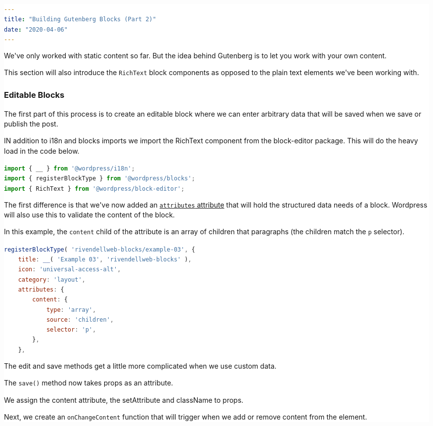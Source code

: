 ```yaml
---
title: "Building Gutenberg Blocks (Part 2)"
date: "2020-04-06"
---
```


We've only worked with static content so far. But the idea behind Gutenberg is to let you work with your own content.

This section will also introduce the `RichText` block components as opposed to the plain text elements we've been working with.

### Editable Blocks

The first part of this process is to create an editable block where we can enter arbitrary data that will be saved when we save or publish the post.

IN addition to i18n and blocks imports we import the RichText component from the block-editor package. This will do the heavy load in the code below.

```js
import { __ } from '@wordpress/i18n';
import { registerBlockType } from '@wordpress/blocks';
import { RichText } from '@wordpress/block-editor';
```

The first difference is that we've now added an [`attributes` attribute](https://developer.wordpress.org/block-editor/developers/block-api/block-registration/#attributes-optional) that will hold the structured data needs of a block. Wordpress will also use this to validate the content of the block.

In this example, the `content` child of the attribute is an array of children that paragraphs (the children match the `p` selector).

```js
registerBlockType( 'rivendellweb-blocks/example-03', {
    title: __( 'Example 03', 'rivendellweb-blocks' ),
    icon: 'universal-access-alt',
    category: 'layout',
    attributes: {
        content: {
            type: 'array',
            source: 'children',
            selector: 'p',
        },
    },
```

The edit and save methods get a little more complicated when we use custom data.

The `save()` method now takes props as an attribute.

We assign the content attribute, the setAttribute and className to props.

Next, we create an `onChangeContent` function that will trigger when we add or remove content from the element.
